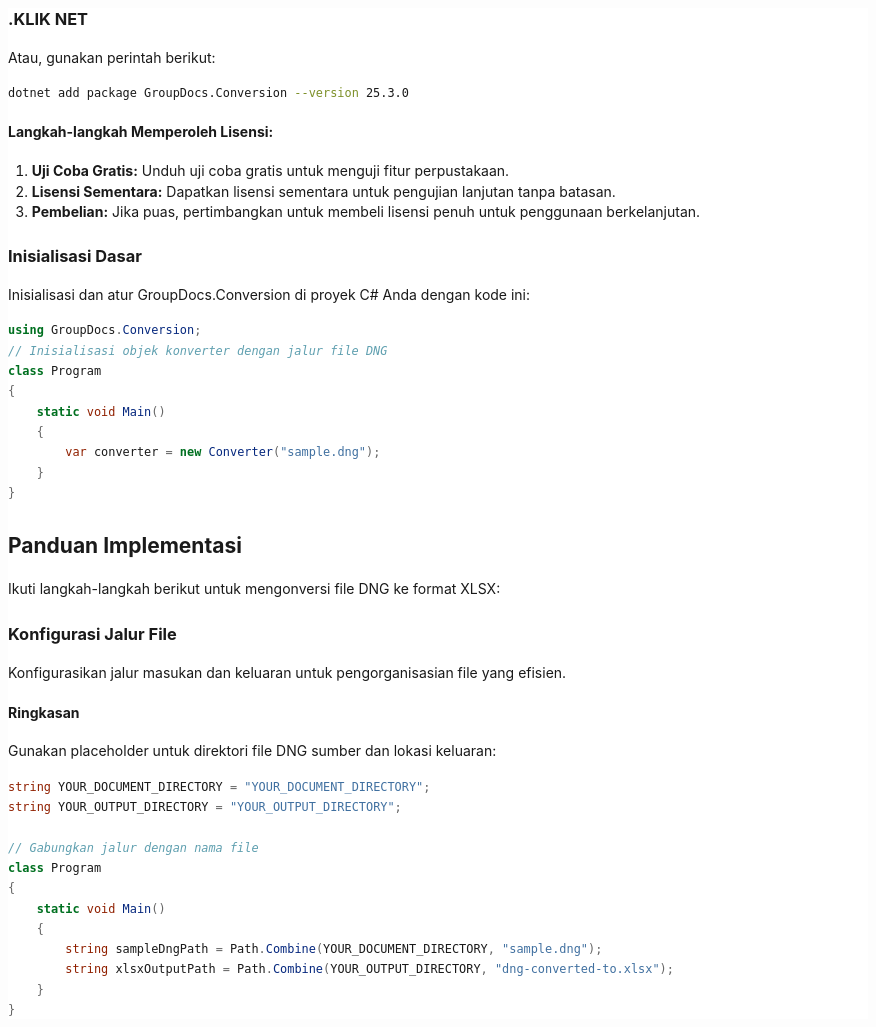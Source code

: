 ### .KLIK NET

Atau, gunakan perintah berikut:
```bash
dotnet add package GroupDocs.Conversion --version 25.3.0
```

#### Langkah-langkah Memperoleh Lisensi:
1. **Uji Coba Gratis:** Unduh uji coba gratis untuk menguji fitur perpustakaan.
2. **Lisensi Sementara:** Dapatkan lisensi sementara untuk pengujian lanjutan tanpa batasan.
3. **Pembelian:** Jika puas, pertimbangkan untuk membeli lisensi penuh untuk penggunaan berkelanjutan.

### Inisialisasi Dasar

Inisialisasi dan atur GroupDocs.Conversion di proyek C# Anda dengan kode ini:
```csharp
using GroupDocs.Conversion;
// Inisialisasi objek konverter dengan jalur file DNG
class Program
{
    static void Main()
    {
        var converter = new Converter("sample.dng");
    }
}
```

## Panduan Implementasi

Ikuti langkah-langkah berikut untuk mengonversi file DNG ke format XLSX:

### Konfigurasi Jalur File

Konfigurasikan jalur masukan dan keluaran untuk pengorganisasian file yang efisien.

#### Ringkasan

Gunakan placeholder untuk direktori file DNG sumber dan lokasi keluaran:
```csharp
string YOUR_DOCUMENT_DIRECTORY = "YOUR_DOCUMENT_DIRECTORY";
string YOUR_OUTPUT_DIRECTORY = "YOUR_OUTPUT_DIRECTORY";

// Gabungkan jalur dengan nama file
class Program
{
    static void Main()
    {
        string sampleDngPath = Path.Combine(YOUR_DOCUMENT_DIRECTORY, "sample.dng");
        string xlsxOutputPath = Path.Combine(YOUR_OUTPUT_DIRECTORY, "dng-converted-to.xlsx");
    }
}
```
